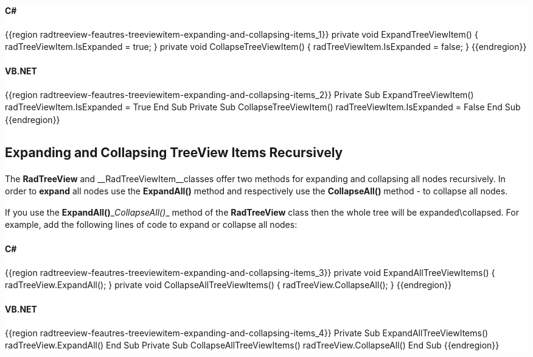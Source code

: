 #### __C#__

{{region radtreeview-feautres-treeviewitem-expanding-and-collapsing-items_1}}
	private void ExpandTreeViewItem()
	{
	    radTreeViewItem.IsExpanded = true;
	}
	private void CollapseTreeViewItem()
	{
	    radTreeViewItem.IsExpanded = false;
	}
	{{endregion}}



#### __VB.NET__

{{region radtreeview-feautres-treeviewitem-expanding-and-collapsing-items_2}}
	Private Sub ExpandTreeViewItem()
	    radTreeViewItem.IsExpanded = True
	End Sub
	Private Sub CollapseTreeViewItem()
	    radTreeViewItem.IsExpanded = False
	End Sub
	{{endregion}}



## Expanding and Collapsing TreeView Items Recursively

The __RadTreeView__ and __RadTreeViewItem__classes offer two methods for expanding and collapsing all nodes recursively. In order to __expand__ all nodes use the __ExpandAll()__ method and respectively use  the __CollapseAll()__ method - to collapse all nodes.

If you use the __ExpandAll()__\__CollapseAll()__ method of the __RadTreeView__ class then the whole tree will be expanded\collapsed. For example, add the following lines of code to expand or collapse all nodes: 

#### __C#__

{{region radtreeview-feautres-treeviewitem-expanding-and-collapsing-items_3}}
	private void ExpandAllTreeViewItems()
	{
	    radTreeView.ExpandAll();
	}
	private void CollapseAllTreeViewItems()
	{
	    radTreeView.CollapseAll();
	}
	{{endregion}}



#### __VB.NET__

{{region radtreeview-feautres-treeviewitem-expanding-and-collapsing-items_4}}
	Private Sub ExpandAllTreeViewItems()
	    radTreeView.ExpandAll()
	End Sub
	Private Sub CollapseAllTreeViewItems()
	    radTreeView.CollapseAll()
	End Sub
	{{endregion}}
